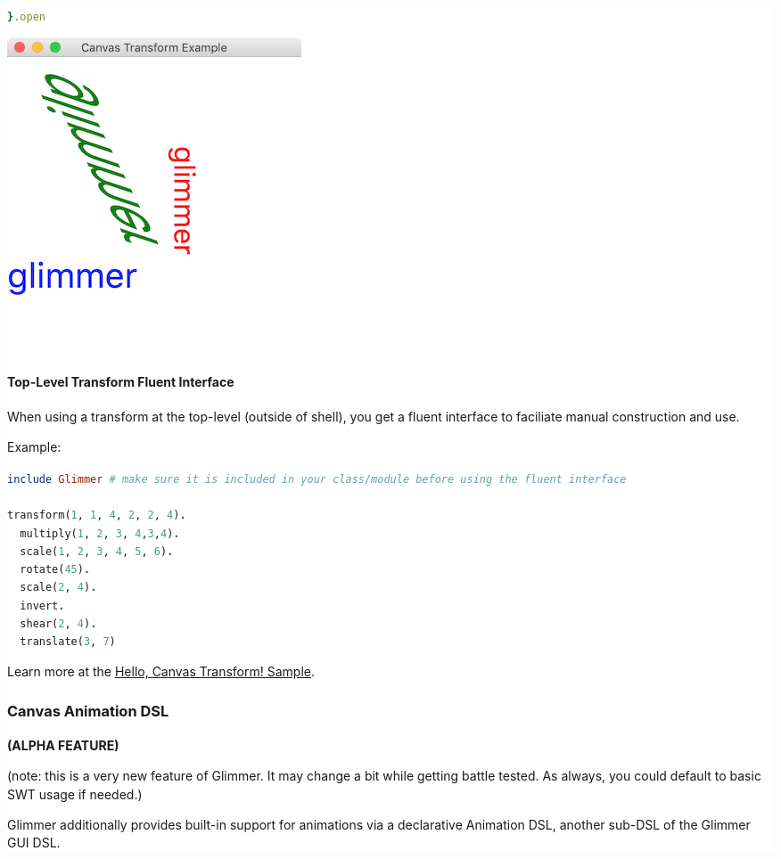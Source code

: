 ```ruby
}.open
```

![Canvas Transform Example](/images/glimmer-example-canvas-transform.png)

#### Top-Level Transform Fluent Interface

When using a transform at the top-level (outside of shell), you get a fluent interface to faciliate manual construction and use.

Example:

```ruby
include Glimmer # make sure it is included in your class/module before using the fluent interface

transform(1, 1, 4, 2, 2, 4).
  multiply(1, 2, 3, 4,3,4).
  scale(1, 2, 3, 4, 5, 6).
  rotate(45).
  scale(2, 4).
  invert.
  shear(2, 4).
  translate(3, 7)
```

Learn more at the [Hello, Canvas Transform! Sample](GLIMMER_SAMPLES.md#hello-canvas-transform).

### Canvas Animation DSL

**(ALPHA FEATURE)**

(note: this is a very new feature of Glimmer. It may change a bit while getting battle tested. As always, you could default to basic SWT usage if needed.)

Glimmer additionally provides built-in support for animations via a declarative Animation DSL, another sub-DSL of the Glimmer GUI DSL.
